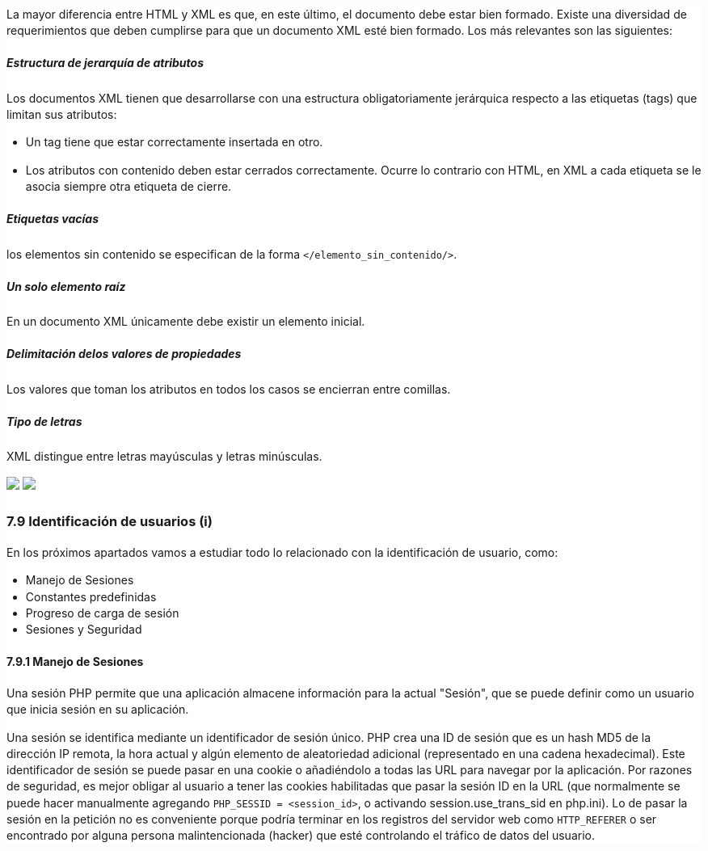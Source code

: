 La mayor diferencia entre HTML y XML es que, en este último, el documento debe estar bien formado. Existe una diversidad de requerimientos que deben cumplirse para que un documento XML esté bien formado. Los más relevantes son las siguientes: 

##### Estructura de jerarquía de atributos

Los documentos XML tienen que desarrollarse con una estructura obligatoriamente jerárquica respecto a las etiquetas (tags) que limitan sus atributos:

* Un tag tiene que estar correctamente insertada en otro.

* Los atributos con contenido deben estar cerrados correctamente. Ocurre lo contrario con HTML, en XML a cada etiqueta se le asocia siempre otra etiqueta de cierre.

##### Etiquetas vacías

los elementos sin contenido se especifican de la forma `</elemento_sin_contenido/>`.

##### Un solo elemento raíz

En un documento XML únicamente debe existir un elemento inicial.

##### Delimitación delos valores de propiedades

Los valores que toman los atributos en todos los casos se encierran entre comillas.

##### Tipo de letras

XML distingue entre letras mayúsculas y letras minúsculas.

<img src="images/c2/4-7-105.png">

<img src="images/c2/4-7-106.png">

### 7.9 Identificación de usuarios (i)

En los próximos apartados vamos a estudiar todo lo relacionado con la identificación de usuario, como: 

* Manejo de Sesiones 
* Constantes predefinidas 
* Progreso de carga de sesión  
* Sesiones y Seguridad 

#### 7.9.1 Manejo de Sesiones

Una sesión PHP permite que una aplicación almacene información para la actual "Sesión", que se puede definir como un usuario que inicia sesión en su aplicación.  

Una sesión se identifica mediante un identificador de sesión único. PHP crea una ID de sesión que es un hash MD5 de la dirección IP remota, la hora actual y algún elemento de aleatoriedad adicional (representado en una cadena hexadecimal). Este identificador de sesión se puede pasar en una cookie o añadiéndolo a todas las URL para navegar por la aplicación. Por razones de seguridad, es mejor obligar al usuario a tener las cookies habilitadas que pasar la sesión ID en la URL (que normalmente se puede hacer manualmente agregando `PHP_SESSID = <session_id>`, o activando session.use_trans_sid en php.ini). Lo de pasar la sesión en la petición no es conveniente porque podría terminar en los registros del servidor web como `HTTP_REFERER` o ser encontrado por alguna persona malintencionada (hacker) que esté controlando el tráfico de datos del usuario.  
